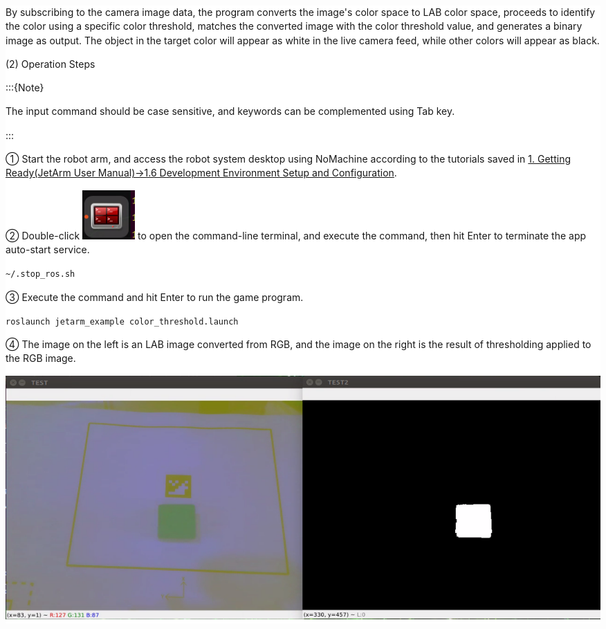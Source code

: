 By subscribing to the camera image data, the program converts the image's color space to LAB color space, proceeds to identify the color using a specific color threshold, matches the converted image with the color threshold value, and generates a binary image as output. The object in the target color will appear as white in the live camera feed, while other colors will appear as black.

(2) Operation Steps

:::{Note}

The input command should be case sensitive, and keywords can be complemented using Tab key.

:::

① Start the robot arm, and access the robot system desktop using NoMachine according to the tutorials saved in [1. Getting Ready(JetArm User Manual)->1.6  Development Environment Setup and Configuration](https://docs.hiwonder.com/projects/JetArm/en/latest/docs/1.Getting_Ready.html#development-environment-setup-and-configuration).

② Double-click <img  src="../_static/media/chapter_4/section_1/media/image5.png"  /> to open the command-line terminal, and execute the command, then hit Enter to terminate the app auto-start service.

```
~/.stop_ros.sh
```

③ Execute the command and hit Enter to run the game program.

```
roslaunch jetarm_example color_threshold.launch
```

④ The image on the left is an LAB image converted from RGB, and the image on the right is the result of thresholding applied to the RGB image.

<img class="common_img" src="../_static/media/chapter_4/section_1/media/image32.png"  />
